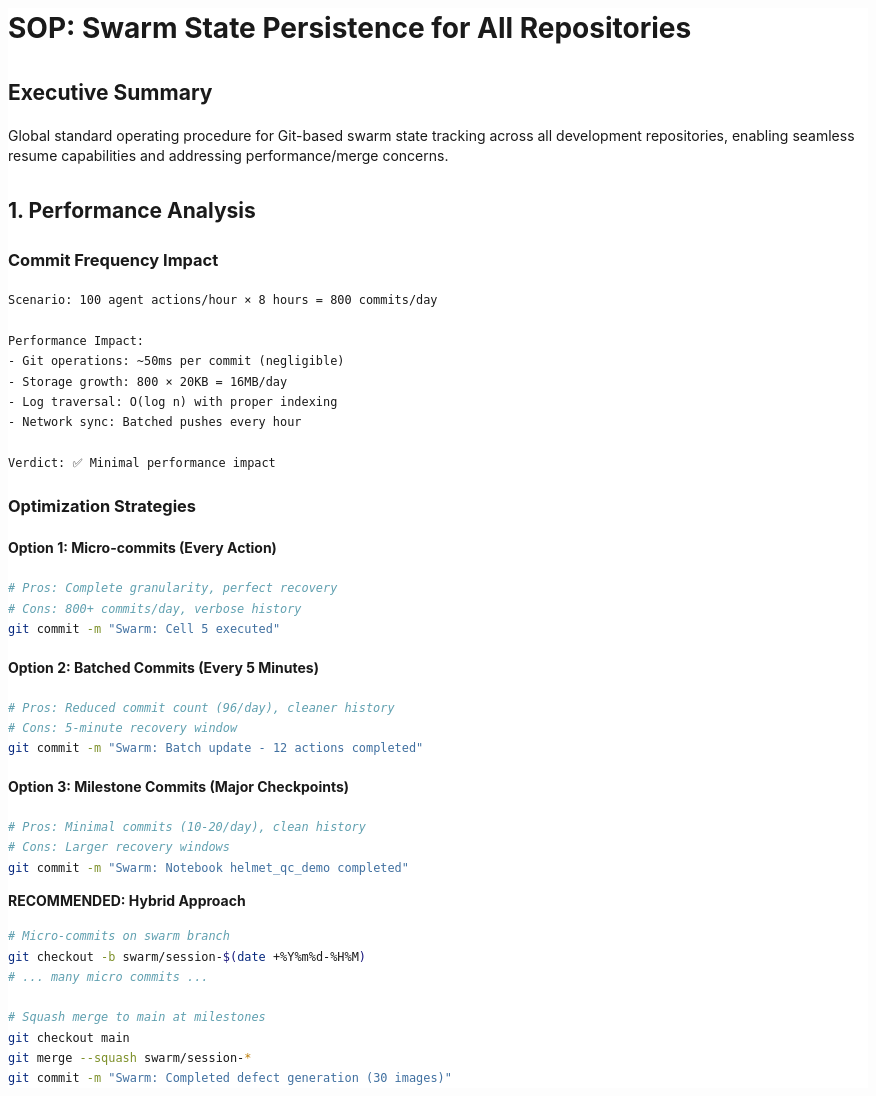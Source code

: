# SOP: Swarm State Persistence for All Repositories

## Executive Summary
Global standard operating procedure for Git-based swarm state tracking across all development repositories, enabling seamless resume capabilities and addressing performance/merge concerns.

## 1. Performance Analysis

### **Commit Frequency Impact**
```
Scenario: 100 agent actions/hour × 8 hours = 800 commits/day

Performance Impact:
- Git operations: ~50ms per commit (negligible)
- Storage growth: 800 × 20KB = 16MB/day
- Log traversal: O(log n) with proper indexing
- Network sync: Batched pushes every hour

Verdict: ✅ Minimal performance impact
```

### **Optimization Strategies**

#### **Option 1: Micro-commits (Every Action)**
```bash
# Pros: Complete granularity, perfect recovery
# Cons: 800+ commits/day, verbose history
git commit -m "Swarm: Cell 5 executed"
```

#### **Option 2: Batched Commits (Every 5 Minutes)**
```bash
# Pros: Reduced commit count (96/day), cleaner history
# Cons: 5-minute recovery window
git commit -m "Swarm: Batch update - 12 actions completed"
```

#### **Option 3: Milestone Commits (Major Checkpoints)**
```bash
# Pros: Minimal commits (10-20/day), clean history
# Cons: Larger recovery windows
git commit -m "Swarm: Notebook helmet_qc_demo completed"
```

**RECOMMENDED: Hybrid Approach**
```bash
# Micro-commits on swarm branch
git checkout -b swarm/session-$(date +%Y%m%d-%H%M)
# ... many micro commits ...

# Squash merge to main at milestones
git checkout main
git merge --squash swarm/session-*
git commit -m "Swarm: Completed defect generation (30 images)"
```
